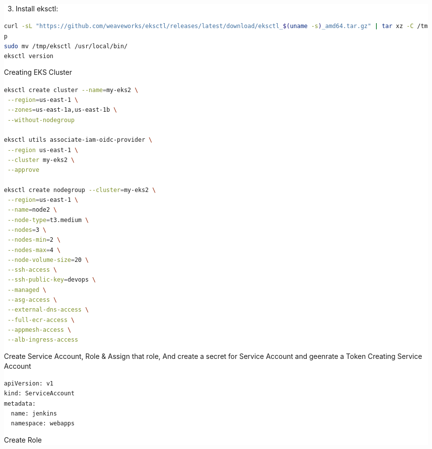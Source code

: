3. Install eksctl:

```sh
curl -sL "https://github.com/weaveworks/eksctl/releases/latest/download/eksctl_$(uname -s)_amd64.tar.gz" | tar xz -C /tmp
sudo mv /tmp/eksctl /usr/local/bin/
eksctl version
```  


Creating EKS Cluster

```sh
eksctl create cluster --name=my-eks2 \
 --region=us-east-1 \
 --zones=us-east-1a,us-east-1b \
 --without-nodegroup

eksctl utils associate-iam-oidc-provider \
 --region us-east-1 \
 --cluster my-eks2 \
 --approve

eksctl create nodegroup --cluster=my-eks2 \
 --region=us-east-1 \
 --name=node2 \
 --node-type=t3.medium \
 --nodes=3 \
 --nodes-min=2 \
 --nodes-max=4 \
 --node-volume-size=20 \
 --ssh-access \
 --ssh-public-key=devops \
 --managed \
 --asg-access \
 --external-dns-access \
 --full-ecr-access \
 --appmesh-access \
 --alb-ingress-access
```

Create Service Account, Role & Assign that role, And create a secret for Service Account and geenrate a Token
Creating Service Account

```sh
apiVersion: v1
kind: ServiceAccount
metadata:
  name: jenkins
  namespace: webapps
```


Create Role
